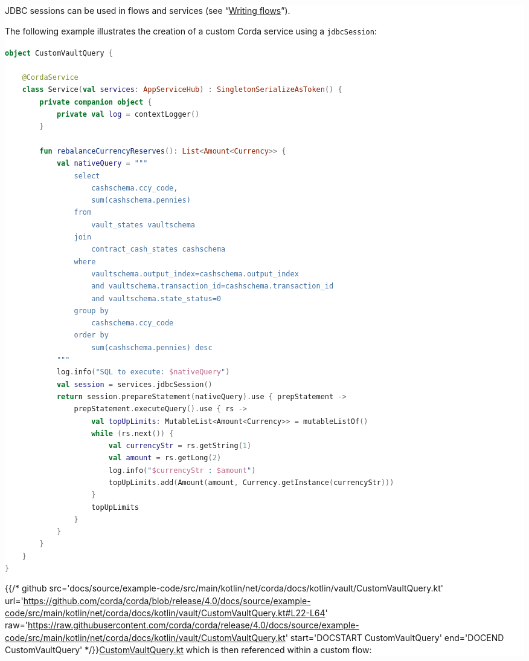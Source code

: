 JDBC sessions can be used in flows and services (see “[Writing flows](flow-state-machines.md)”).

The following example illustrates the creation of a custom Corda service using a `jdbcSession`:

```kotlin
object CustomVaultQuery {

    @CordaService
    class Service(val services: AppServiceHub) : SingletonSerializeAsToken() {
        private companion object {
            private val log = contextLogger()
        }

        fun rebalanceCurrencyReserves(): List<Amount<Currency>> {
            val nativeQuery = """
                select
                    cashschema.ccy_code,
                    sum(cashschema.pennies)
                from
                    vault_states vaultschema
                join
                    contract_cash_states cashschema
                where
                    vaultschema.output_index=cashschema.output_index
                    and vaultschema.transaction_id=cashschema.transaction_id
                    and vaultschema.state_status=0
                group by
                    cashschema.ccy_code
                order by
                    sum(cashschema.pennies) desc
            """
            log.info("SQL to execute: $nativeQuery")
            val session = services.jdbcSession()
            return session.prepareStatement(nativeQuery).use { prepStatement ->
                prepStatement.executeQuery().use { rs ->
                    val topUpLimits: MutableList<Amount<Currency>> = mutableListOf()
                    while (rs.next()) {
                        val currencyStr = rs.getString(1)
                        val amount = rs.getLong(2)
                        log.info("$currencyStr : $amount")
                        topUpLimits.add(Amount(amount, Currency.getInstance(currencyStr)))
                    }
                    topUpLimits
                }
            }
        }
    }
}

```
{{/* github src='docs/source/example-code/src/main/kotlin/net/corda/docs/kotlin/vault/CustomVaultQuery.kt' url='https://github.com/corda/corda/blob/release/4.0/docs/source/example-code/src/main/kotlin/net/corda/docs/kotlin/vault/CustomVaultQuery.kt#L22-L64' raw='https://raw.githubusercontent.com/corda/corda/release/4.0/docs/source/example-code/src/main/kotlin/net/corda/docs/kotlin/vault/CustomVaultQuery.kt' start='DOCSTART CustomVaultQuery' end='DOCEND CustomVaultQuery' */}}[CustomVaultQuery.kt](https://github.com/corda/corda/blob/release/os/4.0/docs/source/example-code/src/main/kotlin/net/corda/docs/kotlin/vault/CustomVaultQuery.kt)
which is then referenced within a custom flow:
